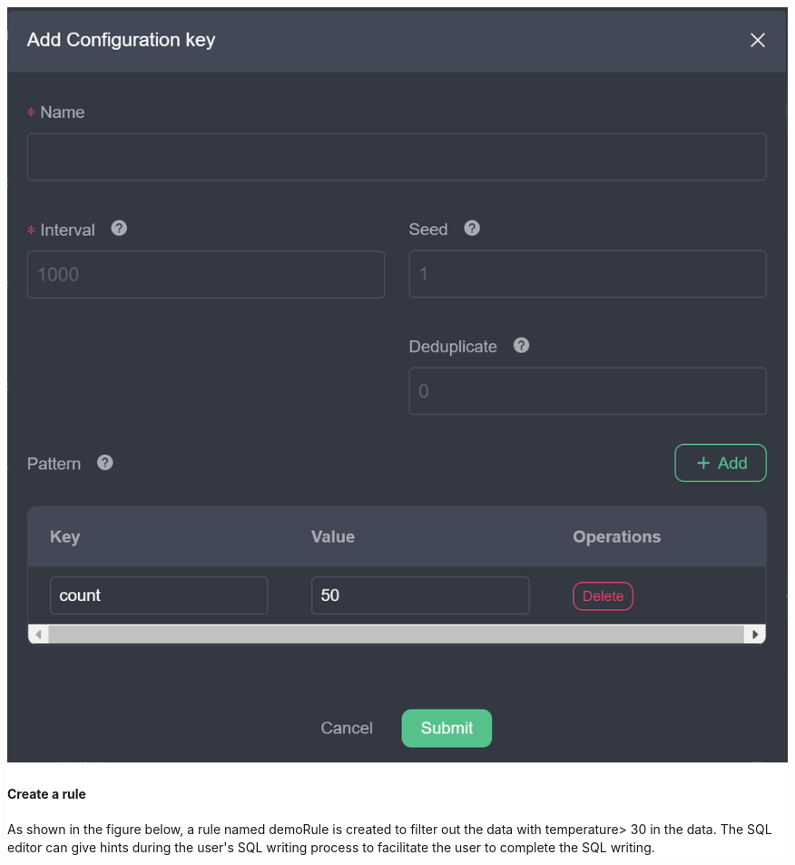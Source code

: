 ![sourceConf](./resources/source_conf.png)

#### Create a rule

As shown in the figure below, a rule named demoRule is created to filter out the data with temperature> 30 in the data. The SQL editor can give hints during the user's SQL writing process to facilitate the user to complete the SQL writing.
